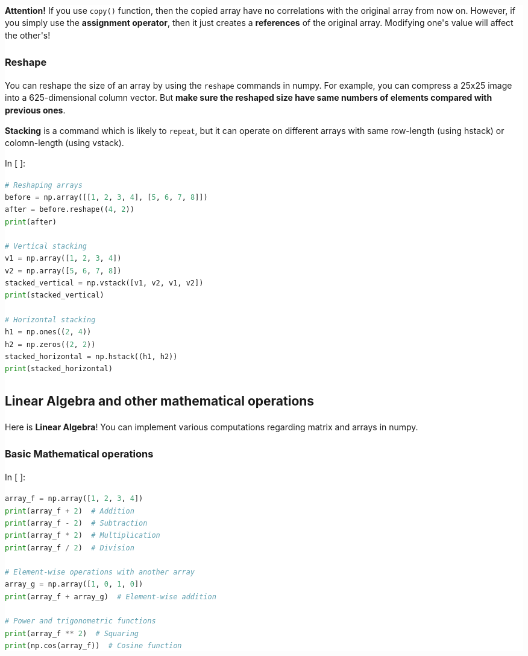 **Attention!** If you use `copy()` function, then the copied array have no correlations with the original array from now on. However, if you simply use the **assignment operator**, then it just creates a **references** of the original array. Modifying one's value will affect the other's!

### Reshape

You can reshape the size of an array by using the `reshape` commands in numpy. For example, you can compress a 25x25 image into a 625-dimensional column vector. But **make sure the reshaped size have same numbers of elements compared with previous ones**.

**Stacking** is a command which is likely to `repeat`, but it can operate on different arrays with same row-length (using hstack) or colomn-length (using vstack).

In [ ]:

```python
# Reshaping arrays
before = np.array([[1, 2, 3, 4], [5, 6, 7, 8]])
after = before.reshape((4, 2))
print(after)

# Vertical stacking
v1 = np.array([1, 2, 3, 4])
v2 = np.array([5, 6, 7, 8])
stacked_vertical = np.vstack([v1, v2, v1, v2])
print(stacked_vertical)

# Horizontal stacking
h1 = np.ones((2, 4))
h2 = np.zeros((2, 2))
stacked_horizontal = np.hstack((h1, h2))
print(stacked_horizontal)
```

## Linear Algebra and other mathematical operations

Here is **Linear Algebra**! You can implement various computations regarding matrix and arrays in numpy.

### Basic Mathematical operations

In [ ]:

```python
array_f = np.array([1, 2, 3, 4])
print(array_f + 2)  # Addition
print(array_f - 2)  # Subtraction
print(array_f * 2)  # Multiplication
print(array_f / 2)  # Division

# Element-wise operations with another array
array_g = np.array([1, 0, 1, 0])
print(array_f + array_g)  # Element-wise addition

# Power and trigonometric functions
print(array_f ** 2)  # Squaring
print(np.cos(array_f))  # Cosine function
```


[^1]: https://numpy.org/doc/stable/